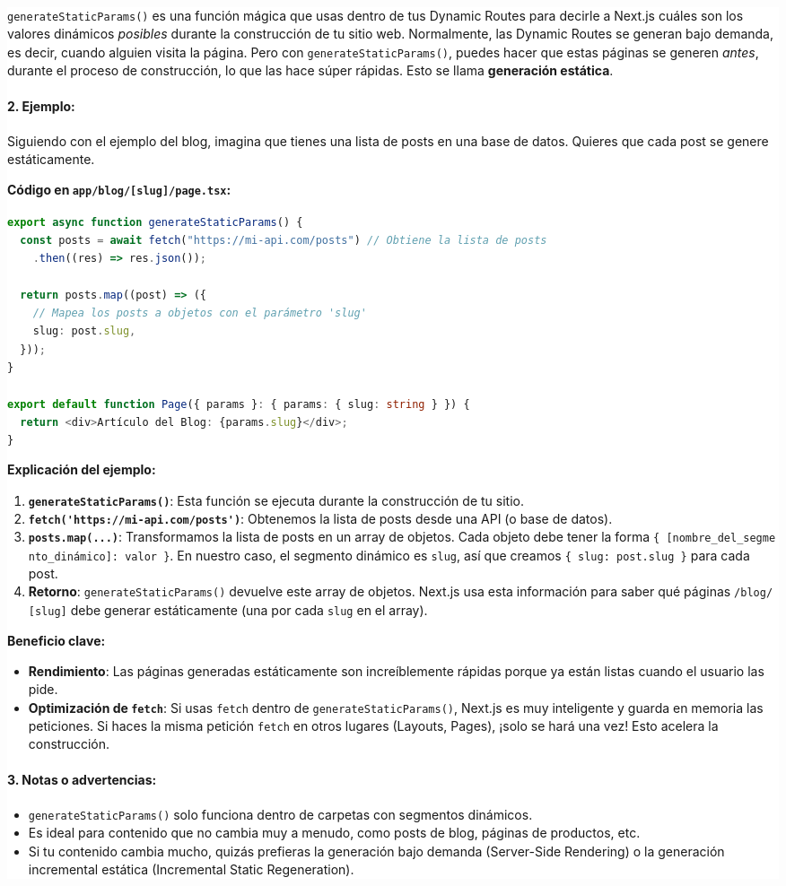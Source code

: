 `generateStaticParams()` es una función mágica que usas dentro de tus Dynamic Routes para decirle a Next.js cuáles son los valores dinámicos _posibles_ durante la construcción de tu sitio web. Normalmente, las Dynamic Routes se generan bajo demanda, es decir, cuando alguien visita la página. Pero con `generateStaticParams()`, puedes hacer que estas páginas se generen _antes_, durante el proceso de construcción, lo que las hace súper rápidas. Esto se llama **generación estática**.

#### 2. **Ejemplo:**

Siguiendo con el ejemplo del blog, imagina que tienes una lista de posts en una base de datos. Quieres que cada post se genere estáticamente.

**Código en `app/blog/[slug]/page.tsx`:**

```typescript
export async function generateStaticParams() {
  const posts = await fetch("https://mi-api.com/posts") // Obtiene la lista de posts
    .then((res) => res.json());

  return posts.map((post) => ({
    // Mapea los posts a objetos con el parámetro 'slug'
    slug: post.slug,
  }));
}

export default function Page({ params }: { params: { slug: string } }) {
  return <div>Artículo del Blog: {params.slug}</div>;
}
```

**Explicación del ejemplo:**

1.  **`generateStaticParams()`**: Esta función se ejecuta durante la construcción de tu sitio.
2.  **`fetch('https://mi-api.com/posts')`**: Obtenemos la lista de posts desde una API (o base de datos).
3.  **`posts.map(...)`**: Transformamos la lista de posts en un array de objetos. Cada objeto debe tener la forma `{ [nombre_del_segmento_dinámico]: valor }`. En nuestro caso, el segmento dinámico es `slug`, así que creamos `{ slug: post.slug }` para cada post.
4.  **Retorno**: `generateStaticParams()` devuelve este array de objetos. Next.js usa esta información para saber qué páginas `/blog/[slug]` debe generar estáticamente (una por cada `slug` en el array).

**Beneficio clave:**

- **Rendimiento**: Las páginas generadas estáticamente son increíblemente rápidas porque ya están listas cuando el usuario las pide.
- **Optimización de `fetch`**: Si usas `fetch` dentro de `generateStaticParams()`, Next.js es muy inteligente y guarda en memoria las peticiones. Si haces la misma petición `fetch` en otros lugares (Layouts, Pages), ¡solo se hará una vez! Esto acelera la construcción.

#### 3. **Notas o advertencias:**

- `generateStaticParams()` solo funciona dentro de carpetas con segmentos dinámicos.
- Es ideal para contenido que no cambia muy a menudo, como posts de blog, páginas de productos, etc.
- Si tu contenido cambia mucho, quizás prefieras la generación bajo demanda (Server-Side Rendering) o la generación incremental estática (Incremental Static Regeneration).
